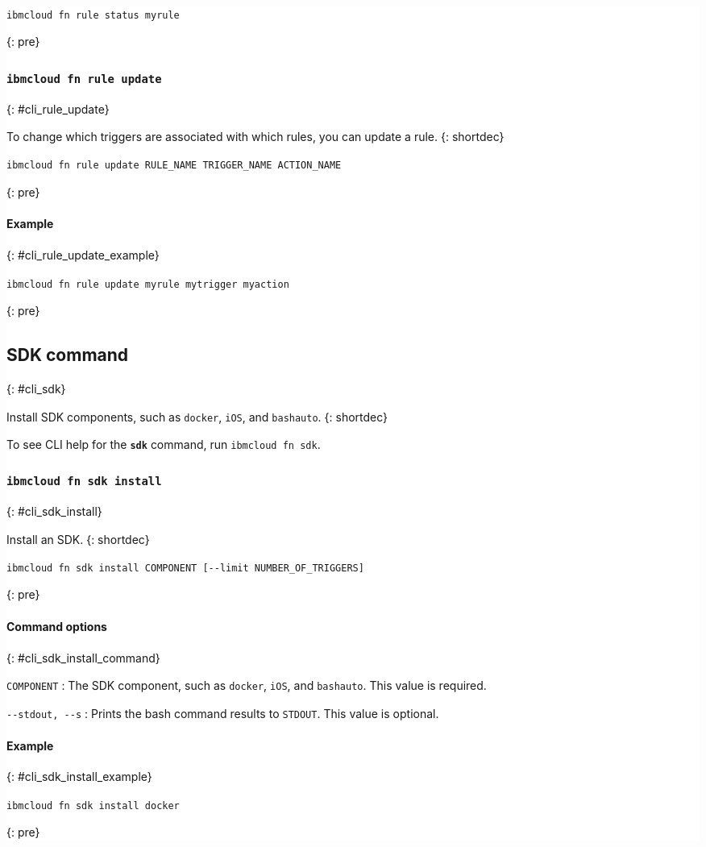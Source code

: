 ```sh
ibmcloud fn rule status myrule
```
{: pre}

### `ibmcloud fn rule update`
{: #cli_rule_update}

To change which triggers are associated with which rules, you can update a rule.
{: shortdec}

```sh
ibmcloud fn rule update RULE_NAME TRIGGER_NAME ACTION_NAME
```
{: pre}

#### Example
{: #cli_rule_update_example}

```sh
ibmcloud fn rule update myrule mytrigger myaction
```
{: pre}

## SDK command
{: #cli_sdk}

Install SDK components, such as `docker`, `iOS`, and `bashauto`.
{: shortdec}

To see CLI help for the **`sdk`** command, run `ibmcloud fn sdk`.

### `ibmcloud fn sdk install`
{: #cli_sdk_install}

Install an SDK.
{: shortdec}

```sh
ibmcloud fn sdk install COMPONENT [--limit NUMBER_OF_TRIGGERS]
```
{: pre}

#### Command options
{: #cli_sdk_install_command}

`COMPONENT`
:    The SDK component, such as `docker`, `iOS`, and `bashauto`. This value is required.

`--stdout, --s`
:    Prints the bash command results to `STDOUT`. This value is optional.


#### Example
{: #cli_sdk_install_example}

```sh
ibmcloud fn sdk install docker
```
{: pre}
